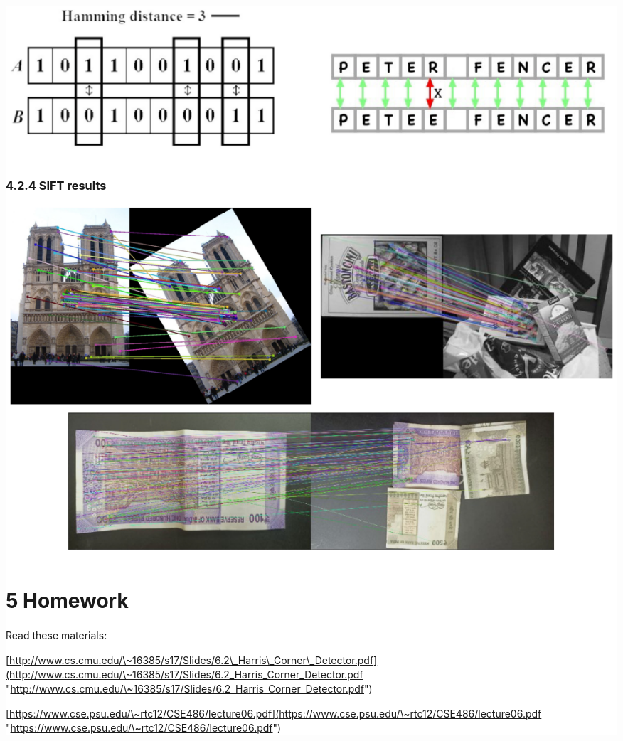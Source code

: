 ![左图，Hamming距离为3](image/image_OUK41_D9Tt.png "左图，Hamming距离为3")

### 4.2.4 SIFT results

![](image/image_ZHEaOZd5Il.png)

# 5 Homework

Read these materials:

[http://www.cs.cmu.edu/\~16385/s17/Slides/6.2\_Harris\_Corner\_Detector.pdf](http://www.cs.cmu.edu/\~16385/s17/Slides/6.2_Harris_Corner_Detector.pdf "http://www.cs.cmu.edu/\~16385/s17/Slides/6.2_Harris_Corner_Detector.pdf")

[https://www.cse.psu.edu/\~rtc12/CSE486/lecture06.pdf](https://www.cse.psu.edu/\~rtc12/CSE486/lecture06.pdf "https://www.cse.psu.edu/\~rtc12/CSE486/lecture06.pdf")
